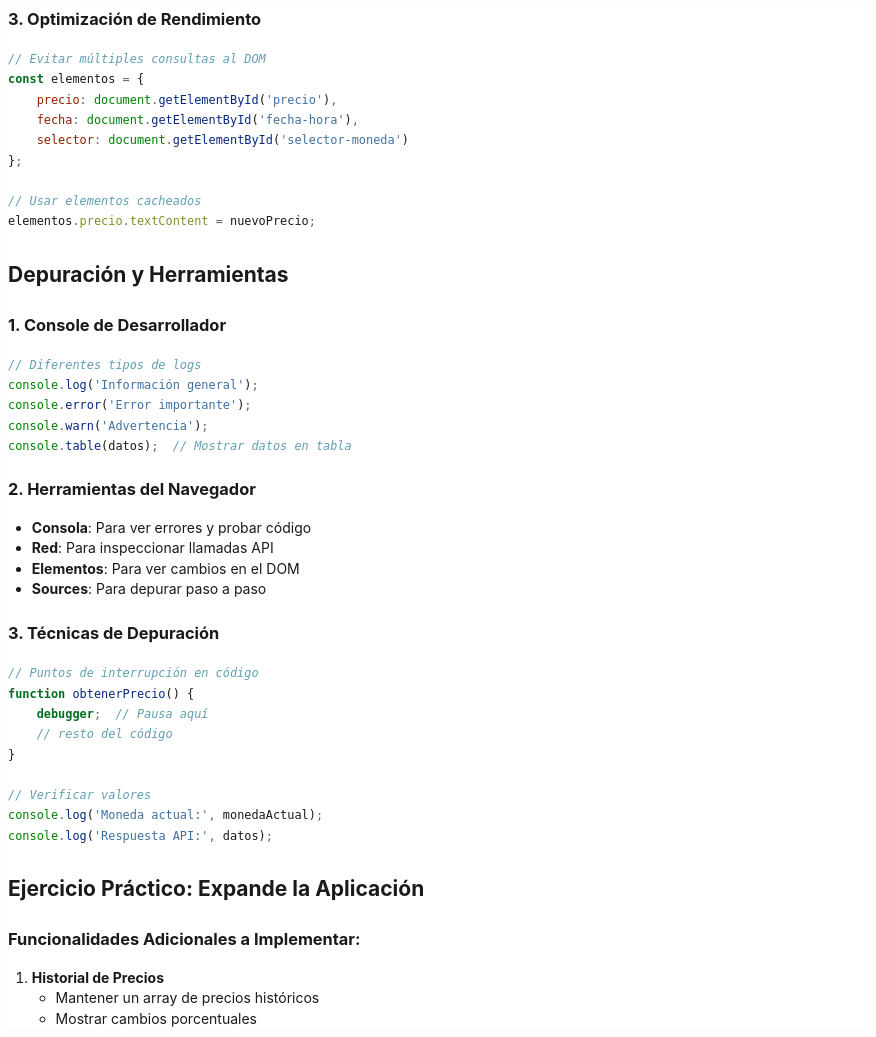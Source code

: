 ### 3. Optimización de Rendimiento
```javascript
// Evitar múltiples consultas al DOM
const elementos = {
    precio: document.getElementById('precio'),
    fecha: document.getElementById('fecha-hora'),
    selector: document.getElementById('selector-moneda')
};

// Usar elementos cacheados
elementos.precio.textContent = nuevoPrecio;
```

## Depuración y Herramientas

### 1. Console de Desarrollador
```javascript
// Diferentes tipos de logs
console.log('Información general');
console.error('Error importante');
console.warn('Advertencia');
console.table(datos);  // Mostrar datos en tabla
```

### 2. Herramientas del Navegador
- **Consola**: Para ver errores y probar código
- **Red**: Para inspeccionar llamadas API
- **Elementos**: Para ver cambios en el DOM
- **Sources**: Para depurar paso a paso

### 3. Técnicas de Depuración
```javascript
// Puntos de interrupción en código
function obtenerPrecio() {
    debugger;  // Pausa aquí
    // resto del código
}

// Verificar valores
console.log('Moneda actual:', monedaActual);
console.log('Respuesta API:', datos);
```

## Ejercicio Práctico: Expande la Aplicación

### Funcionalidades Adicionales a Implementar:

1. **Historial de Precios**
   - Mantener un array de precios históricos
   - Mostrar cambios porcentuales
